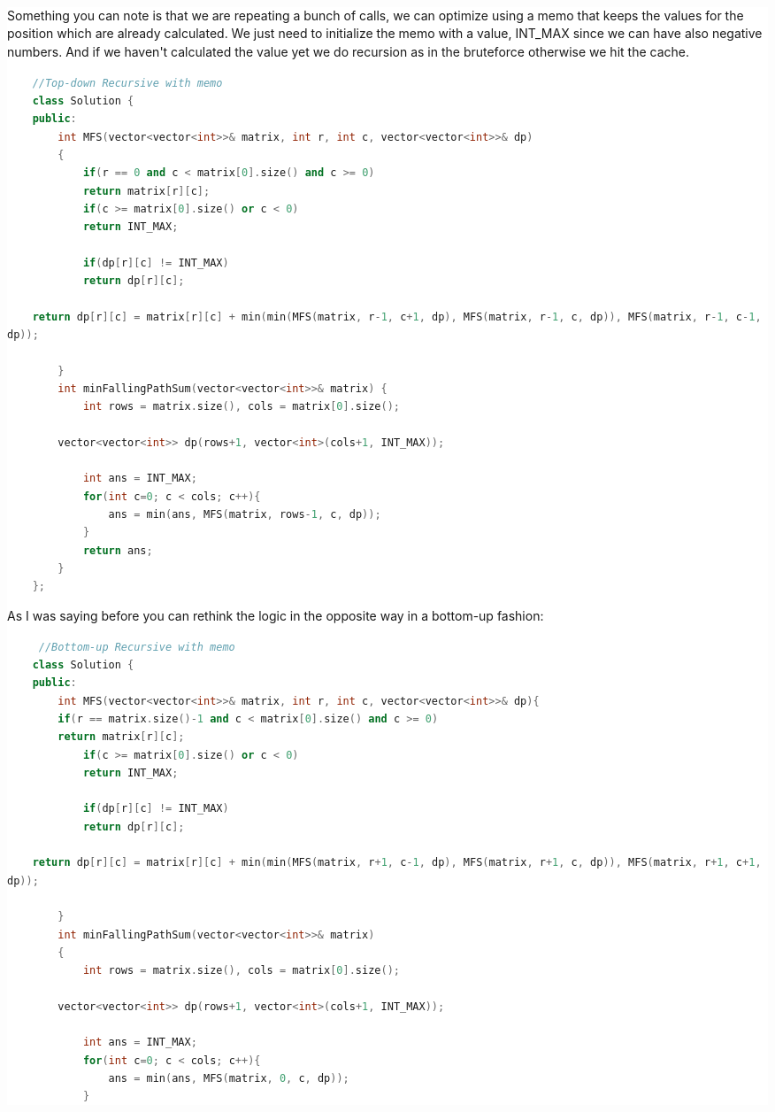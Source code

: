 Something you can note is that we are repeating a bunch of calls, we can optimize using a memo that keeps the values for the position which are already calculated. We just need to initialize the memo with a value, INT_MAX since we can have also negative numbers. And if we haven't calculated the value yet we do recursion as in the bruteforce otherwise we hit the cache.
```cpp
    //Top-down Recursive with memo
    class Solution {
    public:
        int MFS(vector<vector<int>>& matrix, int r, int c, vector<vector<int>>& dp)
        {
            if(r == 0 and c < matrix[0].size() and c >= 0) 
            return matrix[r][c]; 
            if(c >= matrix[0].size() or c < 0) 
            return INT_MAX;
            
            if(dp[r][c] != INT_MAX) 
            return dp[r][c];
            
    return dp[r][c] = matrix[r][c] + min(min(MFS(matrix, r-1, c+1, dp), MFS(matrix, r-1, c, dp)), MFS(matrix, r-1, c-1, dp));
            
        }
        int minFallingPathSum(vector<vector<int>>& matrix) {
            int rows = matrix.size(), cols = matrix[0].size();
            
        vector<vector<int>> dp(rows+1, vector<int>(cols+1, INT_MAX));
        
            int ans = INT_MAX;
            for(int c=0; c < cols; c++){
                ans = min(ans, MFS(matrix, rows-1, c, dp));
            }
            return ans;
        }
    };
```

As I was saying before you can rethink the logic in the opposite way in a bottom-up fashion:

```cpp
     //Bottom-up Recursive with memo
    class Solution {
    public:
        int MFS(vector<vector<int>>& matrix, int r, int c, vector<vector<int>>& dp){
        if(r == matrix.size()-1 and c < matrix[0].size() and c >= 0) 
        return matrix[r][c]; 
            if(c >= matrix[0].size() or c < 0) 
            return INT_MAX;
            
            if(dp[r][c] != INT_MAX) 
            return dp[r][c];
            
    return dp[r][c] = matrix[r][c] + min(min(MFS(matrix, r+1, c-1, dp), MFS(matrix, r+1, c, dp)), MFS(matrix, r+1, c+1, dp));
            
        }
        int minFallingPathSum(vector<vector<int>>& matrix) 
        {
            int rows = matrix.size(), cols = matrix[0].size();
            
        vector<vector<int>> dp(rows+1, vector<int>(cols+1, INT_MAX));
        
            int ans = INT_MAX;
            for(int c=0; c < cols; c++){
                ans = min(ans, MFS(matrix, 0, c, dp));
            }
```